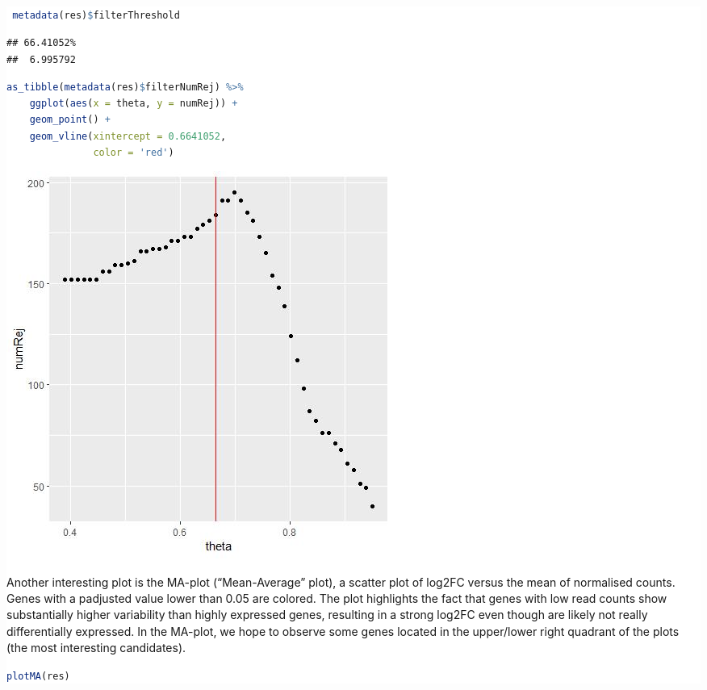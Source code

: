 ``` r
 metadata(res)$filterThreshold
```

    ## 66.41052% 
    ##  6.995792

``` r
as_tibble(metadata(res)$filterNumRej) %>%
    ggplot(aes(x = theta, y = numRej)) +
    geom_point() +
    geom_vline(xintercept = 0.6641052,
               color = 'red')
```

![](assignment3_files/figure-gfm/unnamed-chunk-4-1.jpeg)

Another interesting plot is the MA-plot (“Mean-Average” plot), a scatter
plot of log2FC versus the mean of normalised counts. Genes with a
padjusted value lower than 0.05 are colored. The plot highlights the
fact that genes with low read counts show substantially higher
variability than highly expressed genes, resulting in a strong log2FC
even though are likely not really differentially expressed. In the
MA-plot, we hope to observe some genes located in the upper/lower right
quadrant of the plots (the most interesting candidates).

``` r
plotMA(res)
```
